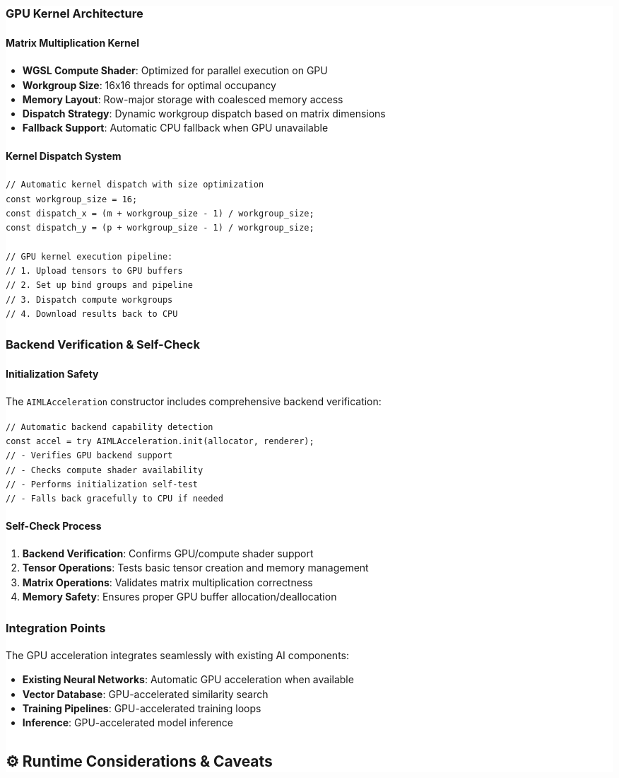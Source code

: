 ### **GPU Kernel Architecture**

#### **Matrix Multiplication Kernel**
- **WGSL Compute Shader**: Optimized for parallel execution on GPU
- **Workgroup Size**: 16x16 threads for optimal occupancy
- **Memory Layout**: Row-major storage with coalesced memory access
- **Dispatch Strategy**: Dynamic workgroup dispatch based on matrix dimensions
- **Fallback Support**: Automatic CPU fallback when GPU unavailable

#### **Kernel Dispatch System**
```zig
// Automatic kernel dispatch with size optimization
const workgroup_size = 16;
const dispatch_x = (m + workgroup_size - 1) / workgroup_size;
const dispatch_y = (p + workgroup_size - 1) / workgroup_size;

// GPU kernel execution pipeline:
// 1. Upload tensors to GPU buffers
// 2. Set up bind groups and pipeline
// 3. Dispatch compute workgroups
// 4. Download results back to CPU
```

### **Backend Verification & Self-Check**

#### **Initialization Safety**
The `AIMLAcceleration` constructor includes comprehensive backend verification:

```zig
// Automatic backend capability detection
const accel = try AIMLAcceleration.init(allocator, renderer);
// - Verifies GPU backend support
// - Checks compute shader availability
// - Performs initialization self-test
// - Falls back gracefully to CPU if needed
```

#### **Self-Check Process**
1. **Backend Verification**: Confirms GPU/compute shader support
2. **Tensor Operations**: Tests basic tensor creation and memory management
3. **Matrix Operations**: Validates matrix multiplication correctness
4. **Memory Safety**: Ensures proper GPU buffer allocation/deallocation

### **Integration Points**

The GPU acceleration integrates seamlessly with existing AI components:

- **Existing Neural Networks**: Automatic GPU acceleration when available
- **Vector Database**: GPU-accelerated similarity search
- **Training Pipelines**: GPU-accelerated training loops
- **Inference**: GPU-accelerated model inference

## ⚙️ **Runtime Considerations & Caveats**
